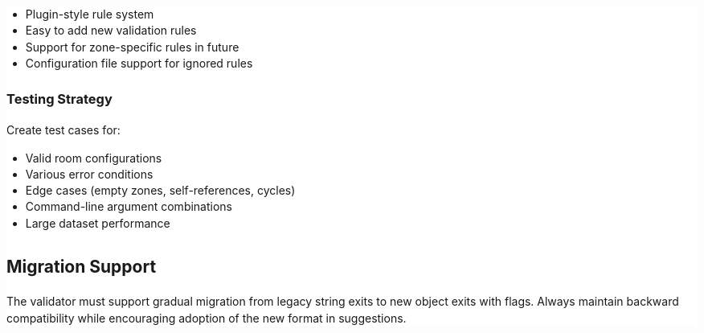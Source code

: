 - Plugin-style rule system
- Easy to add new validation rules
- Support for zone-specific rules in future
- Configuration file support for ignored rules

### Testing Strategy

Create test cases for:

- Valid room configurations
- Various error conditions
- Edge cases (empty zones, self-references, cycles)
- Command-line argument combinations
- Large dataset performance

## Migration Support

The validator must support gradual migration from legacy string exits to new object exits with flags. Always maintain backward compatibility while encouraging adoption of the new format in suggestions.
